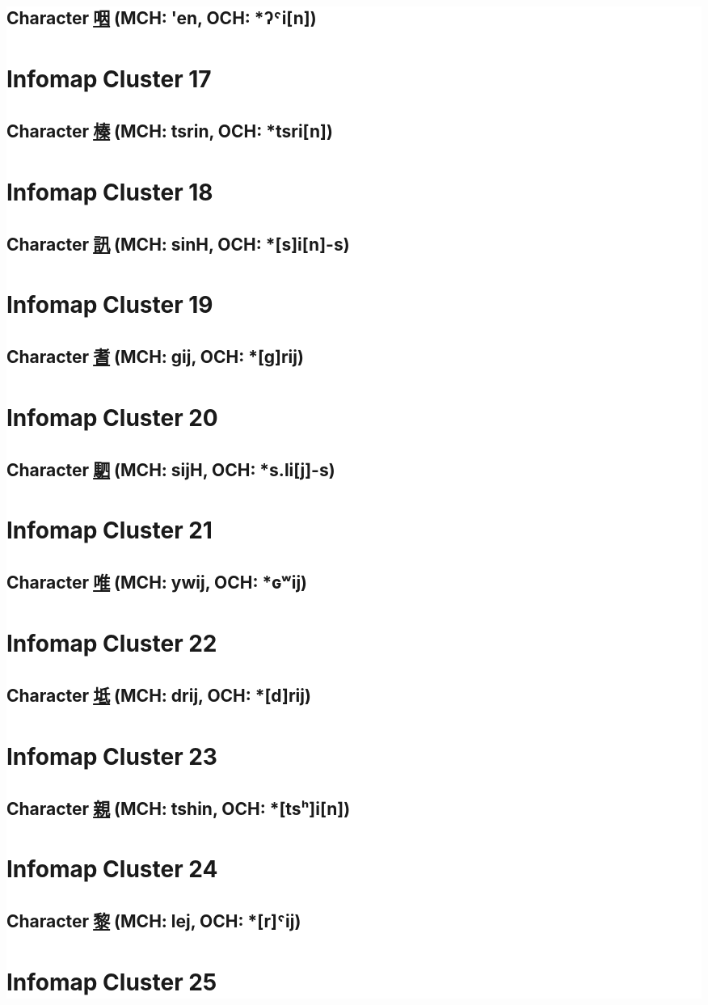 ## Character [咽](http://dighl.github.io/shijing/?char=咽) (MCH: 'en, OCH: &#42;ʔˤi[n])
# Infomap Cluster 17

## Character [榛](http://dighl.github.io/shijing/?char=榛) (MCH: tsrin, OCH: &#42;tsri[n])
# Infomap Cluster 18

## Character [訊](http://dighl.github.io/shijing/?char=訊) (MCH: sinH, OCH: &#42;[s]i[n]-s)
# Infomap Cluster 19

## Character [耆](http://dighl.github.io/shijing/?char=耆) (MCH: gij, OCH: &#42;[g]rij)
# Infomap Cluster 20

## Character [駟](http://dighl.github.io/shijing/?char=駟) (MCH: sijH, OCH: &#42;s.li[j]-s)
# Infomap Cluster 21

## Character [唯](http://dighl.github.io/shijing/?char=唯) (MCH: ywij, OCH: &#42;ɢʷij)
# Infomap Cluster 22

## Character [坻](http://dighl.github.io/shijing/?char=坻) (MCH: drij, OCH: &#42;[d]rij)
# Infomap Cluster 23

## Character [親](http://dighl.github.io/shijing/?char=親) (MCH: tshin, OCH: &#42;[tsʰ]i[n])
# Infomap Cluster 24

## Character [黎](http://dighl.github.io/shijing/?char=黎) (MCH: lej, OCH: &#42;[r]ˤij)
# Infomap Cluster 25

